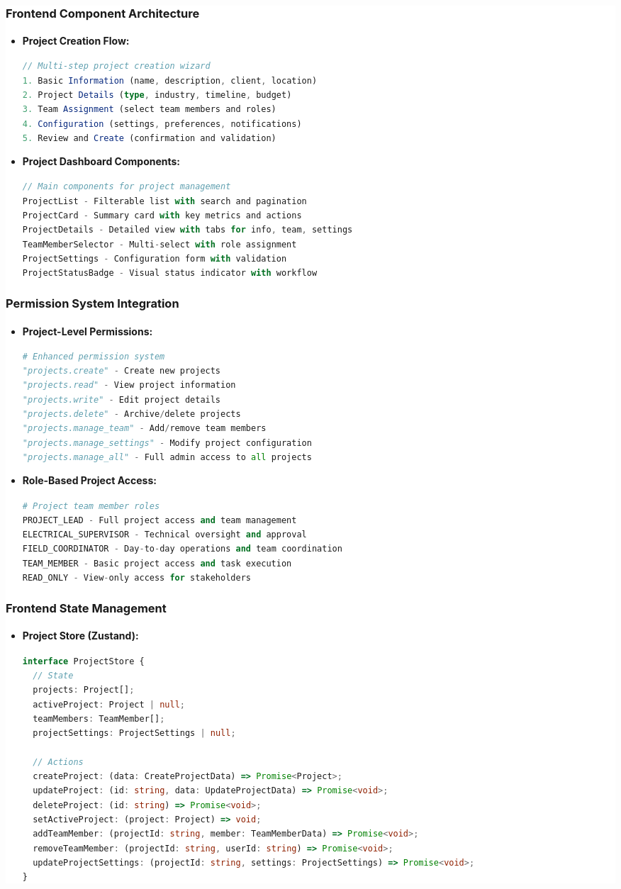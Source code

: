 ### **Frontend Component Architecture**
- **Project Creation Flow:**
  ```typescript
  // Multi-step project creation wizard
  1. Basic Information (name, description, client, location)
  2. Project Details (type, industry, timeline, budget)
  3. Team Assignment (select team members and roles)
  4. Configuration (settings, preferences, notifications)
  5. Review and Create (confirmation and validation)
  ```

- **Project Dashboard Components:**
  ```typescript
  // Main components for project management
  ProjectList - Filterable list with search and pagination
  ProjectCard - Summary card with key metrics and actions
  ProjectDetails - Detailed view with tabs for info, team, settings
  TeamMemberSelector - Multi-select with role assignment
  ProjectSettings - Configuration form with validation
  ProjectStatusBadge - Visual status indicator with workflow
  ```

### **Permission System Integration**
- **Project-Level Permissions:**
  ```python
  # Enhanced permission system
  "projects.create" - Create new projects
  "projects.read" - View project information
  "projects.write" - Edit project details
  "projects.delete" - Archive/delete projects
  "projects.manage_team" - Add/remove team members
  "projects.manage_settings" - Modify project configuration
  "projects.manage_all" - Full admin access to all projects
  ```

- **Role-Based Project Access:**
  ```python
  # Project team member roles
  PROJECT_LEAD - Full project access and team management
  ELECTRICAL_SUPERVISOR - Technical oversight and approval
  FIELD_COORDINATOR - Day-to-day operations and team coordination
  TEAM_MEMBER - Basic project access and task execution
  READ_ONLY - View-only access for stakeholders
  ```

### **Frontend State Management**
- **Project Store (Zustand):**
  ```typescript
  interface ProjectStore {
    // State
    projects: Project[];
    activeProject: Project | null;
    teamMembers: TeamMember[];
    projectSettings: ProjectSettings | null;
    
    // Actions
    createProject: (data: CreateProjectData) => Promise<Project>;
    updateProject: (id: string, data: UpdateProjectData) => Promise<void>;
    deleteProject: (id: string) => Promise<void>;
    setActiveProject: (project: Project) => void;
    addTeamMember: (projectId: string, member: TeamMemberData) => Promise<void>;
    removeTeamMember: (projectId: string, userId: string) => Promise<void>;
    updateProjectSettings: (projectId: string, settings: ProjectSettings) => Promise<void>;
  }
  ```
